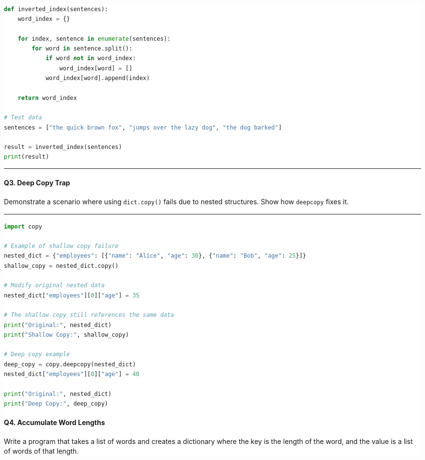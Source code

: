 ```python
def inverted_index(sentences):
    word_index = {}
    
    for index, sentence in enumerate(sentences):
        for word in sentence.split():
            if word not in word_index:
                word_index[word] = []
            word_index[word].append(index)
    
    return word_index

# Test data
sentences = ["the quick brown fox", "jumps over the lazy dog", "the dog barked"]

result = inverted_index(sentences)
print(result)
```

---

#### **Q3. Deep Copy Trap**

Demonstrate a scenario where using `dict.copy()` fails due to nested structures. Show how `deepcopy` fixes it.

---
```python
import copy

# Example of shallow copy failure
nested_dict = {"employees": [{"name": "Alice", "age": 30}, {"name": "Bob", "age": 25}]}
shallow_copy = nested_dict.copy()

# Modify original nested data
nested_dict["employees"][0]["age"] = 35

# The shallow copy still references the same data
print("Original:", nested_dict)
print("Shallow Copy:", shallow_copy)

# Deep copy example
deep_copy = copy.deepcopy(nested_dict)
nested_dict["employees"][0]["age"] = 40

print("Original:", nested_dict)
print("Deep Copy:", deep_copy)
```
#### **Q4. Accumulate Word Lengths**

Write a program that takes a list of words and creates a dictionary where the key is the length of the word, and the value is a list of words of that length.
